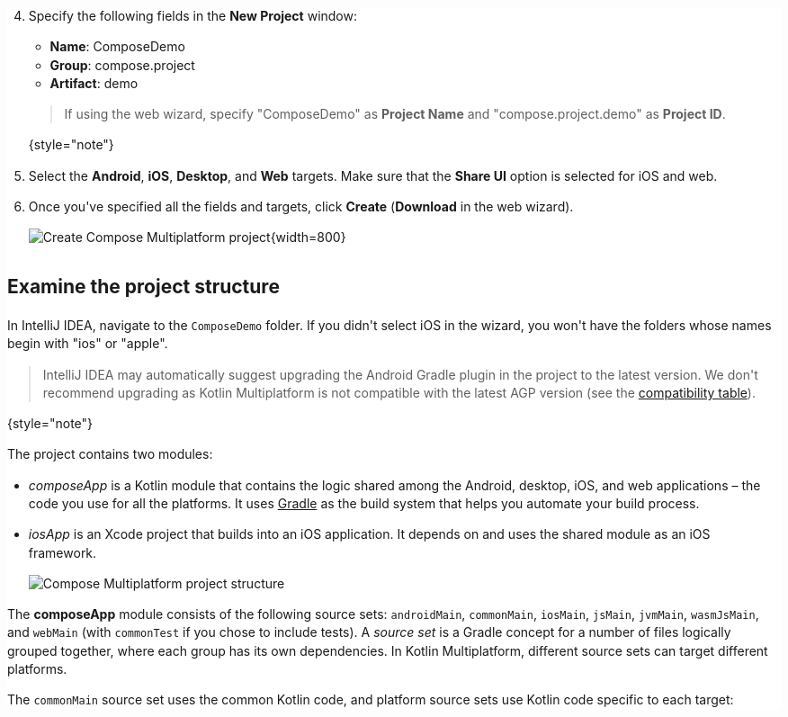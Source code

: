 4. Specify the following fields in the **New Project** window:

    * **Name**: ComposeDemo
    * **Group**: compose.project
    * **Artifact**: demo

    > If using the web wizard, specify "ComposeDemo" as **Project Name** and "compose.project.demo" as **Project ID**.
    >
    {style="note"}

5. Select the **Android**, **iOS**, **Desktop**, and **Web** targets.
    Make sure that the **Share UI** option is selected for iOS and web.
6. Once you've specified all the fields and targets, click **Create** (**Download** in the web wizard).

   ![Create Compose Multiplatform project](create-compose-multiplatform-project.png){width=800}

## Examine the project structure

In IntelliJ IDEA, navigate to the `ComposeDemo` folder.
If you didn't select iOS in the wizard, you won't have the folders whose names begin with "ios" or "apple".

> IntelliJ IDEA may automatically suggest upgrading the Android Gradle plugin in the project to the latest version.
> We don't recommend upgrading as Kotlin Multiplatform is not compatible with the latest AGP version
> (see the [compatibility table](https://kotlinlang.org/docs/multiplatform-compatibility-guide.html#version-compatibility)).
>
{style="note"}


The project contains two modules:

* _composeApp_ is a Kotlin module that contains the logic shared among the Android, desktop, iOS, and web applications – the code
  you use for all the platforms. It uses [Gradle](https://kotlinlang.org/docs/gradle.html) as the build system that helps
  you automate your build process.
* _iosApp_ is an Xcode project that builds into an iOS application. It depends on and uses the shared module as an iOS
  framework.

  ![Compose Multiplatform project structure](compose-project-structure.png)

The **composeApp** module consists of the following source sets: `androidMain`, `commonMain`, `iosMain`, `jsMain`, 
`jvmMain`, `wasmJsMain`, and `webMain` (with `commonTest` if you chose to include tests).
A _source set_ is a Gradle concept for a number of files logically grouped together, where each group has its own
dependencies. In Kotlin Multiplatform, different source sets can target different platforms.

The `commonMain` source set uses the common Kotlin code, and platform source sets use Kotlin code specific to each
target: 
